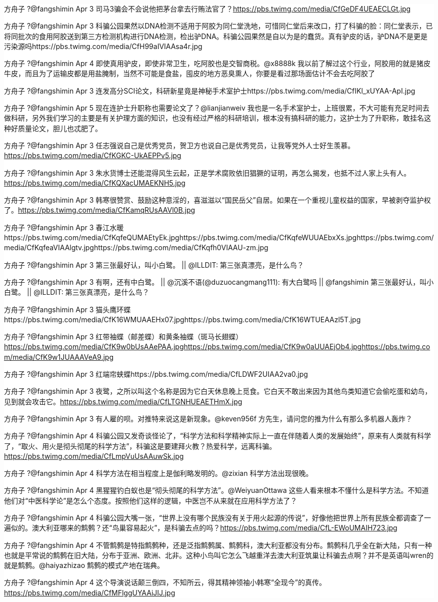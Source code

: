 方舟子 ?@fangshimin  Apr 3 司马3骗会不会说他把茅台拿去行贿法官了？https://pbs.twimg.com/media/CfGeDF4UEAECLGt.jpg

方舟子 ?@fangshimin  Apr 3 科骗公园果然以DNA检测不适用于阿胶为同仁堂洗地，可惜同仁堂后来改口，打了科骗的脸：同仁堂表示，已将同批次的食用阿胶送到第三方检测机构进行DNA检测，检出驴DNA。科骗公园果然是自以为是的蠢货。真有驴皮的话，驴DNA不是更是污染源吗https://pbs.twimg.com/media/CfH99aIVIAAsa4r.jpg

方舟子 ?@fangshimin  Apr 4 即使真用驴皮，即使非常卫生，吃阿胶也是交智商税。@x8888k 我以前了解过这个行业，阿胶用的就是猪皮牛皮，而且为了运输皮都是用盐腌制，当然不可能是食盐，囤皮的地方恶臭熏人，你要是看过那场面估计不会去吃阿胶了

方舟子 ?@fangshimin  Apr 3 连发高分SCI论文，科研新星竟是神秘手术室护士https://pbs.twimg.com/media/CfIKl_xUYAA-ApI.jpg

方舟子 ?@fangshimin  Apr 5 现在连护士升职称也需要论文了？@lianjianweiv 我也是一名手术室护士，上班很累，不大可能有充足时间去做科研，另外我们学习的主要是有关护理方面的知识，也没有经过严格的科研培训，根本没有搞科研的能力，这护士为了升职称，敢挂名这种好质量论文，胆儿也忒肥了。

方舟子 ?@fangshimin  Apr 3 任志强说自己是优秀党员，贺卫方也说自己是优秀党员，让我等党外人士好生羡慕。https://pbs.twimg.com/media/CfKGKC-UkAEPPv5.jpg

方舟子 ?@fangshimin  Apr 3 朱水货博士还能混得风生云起，正是学术腐败依旧猖獗的证明，再怎么揭发，也抵不过人家上头有人。https://pbs.twimg.com/media/CfKQXacUMAEKNH5.jpg

方舟子 ?@fangshimin  Apr 3 韩寒很赞赏、鼓励这种意淫的，喜滋滋以“国民岳父”自居。如果在一个重视儿童权益的国家，早被剥夺监护权了。https://pbs.twimg.com/media/CfKamqRUsAAVl0B.jpg

方舟子 ?@fangshimin  Apr 3 春江水暖https://pbs.twimg.com/media/CfKqfeQUMAEtyEk.jpghttps://pbs.twimg.com/media/CfKqfeWUUAEbxXs.jpghttps://pbs.twimg.com/media/CfKqfeaVIAAlgtv.jpghttps://pbs.twimg.com/media/CfKqfh0VIAAU-zm.jpg

方舟子 ?@fangshimin  Apr 3 第三张最好认，叫小白鹭。 || @ILLDIT: 第三张真漂亮，是什么鸟？

方舟子 ?@fangshimin  Apr 3 有啊，还有中白鹭。 || @沉溪不语(@duzuocangmang111): 有大白鹭吗 || @fangshimin 第三张最好认，叫小白鹭。 || @ILLDIT: 第三张真漂亮，是什么鸟？

方舟子 ?@fangshimin  Apr 3 猫头鹰环蝶https://pbs.twimg.com/media/CfK16WMUAAEHx07.jpghttps://pbs.twimg.com/media/CfK16WTUEAAzl5T.jpg

方舟子 ?@fangshimin  Apr 3 红带袖蝶（邮差蝶）和黄条袖蝶（斑马长翅蝶）https://pbs.twimg.com/media/CfK9w0bUsAAePAA.jpghttps://pbs.twimg.com/media/CfK9w0aUUAEjOb4.jpghttps://pbs.twimg.com/media/CfK9w1JUAAAVeA9.jpg

方舟子 ?@fangshimin  Apr 3 红端帘蛱蝶https://pbs.twimg.com/media/CfLDWF2UIAA2va0.jpg

方舟子 ?@fangshimin  Apr 3 夜鹭，之所以叫这个名称是因为它白天休息晚上觅食。它白天不敢出来因为其他鸟类知道它会偷吃蛋和幼鸟，见到就会攻击它。https://pbs.twimg.com/media/CfLTGNHUEAETHmX.jpg

方舟子 ?@fangshimin  Apr 3 有人雇的呗。对推特来说这是新现象。@keven956f 方先生，请问您的推为什么有那么多机器人轰炸？

方舟子 ?@fangshimin  Apr 4 科骗公园又发奇谈怪论了，“科学方法和科学精神实际上一直在伴随着人类的发展始终”，原来有人类就有科学了，“取火、用火是彻头彻尾的科学方法”，科骗这是要建拜火教？热爱科学，远离科骗。https://pbs.twimg.com/media/CfLmpVuUsAAuwSk.jpg

方舟子 ?@fangshimin  Apr 4 科学方法在相当程度上是伽利略发明的。@zixian 科学方法出现很晚。

方舟子 ?@fangshimin  Apr 4 黑猩猩钓白蚁也是“彻头彻尾的科学方法”。@WeiyuanOttawa 这些人看来根本不懂什么是科学方法。不知道他们对“中医科学论”是怎么个态度。按照他们这样的逻辑，中医岂不从来就在应用科学方法了？

方舟子 ?@fangshimin  Apr 4 科骗公园大嘴一张，“世界上没有哪个民族没有关于用火起源的传说”，好像他把世界上所有民族全都调查了一遍似的。澳大利亚哪来的鹪鹩？还“鸟巢容易起火”，是科骗去点的吗？https://pbs.twimg.com/media/CfL-EWoUMAIH723.jpg

方舟子 ?@fangshimin  Apr 4 不管鹪鹩是特指鹪鹩种，还是泛指鹪鹩属、鹪鹩科，澳大利亚都没有分布。鹪鹩科几乎全在新大陆，只有一种也就是平常说的鹪鹩在旧大陆，分布于亚洲、欧洲、北非。这种小鸟叫它怎么飞越重洋去澳大利亚筑巢让科骗去点啊？并不是英语叫wren的就是鹪鹩。@haiyazhizao 鹪鹩的模式产地在瑞典。

方舟子 ?@fangshimin  Apr 4 这个导演说话颠三倒四，不知所云，得其精神领袖小韩寒“全现今”的真传。https://pbs.twimg.com/media/CfMFlggUYAAiJIJ.jpg
